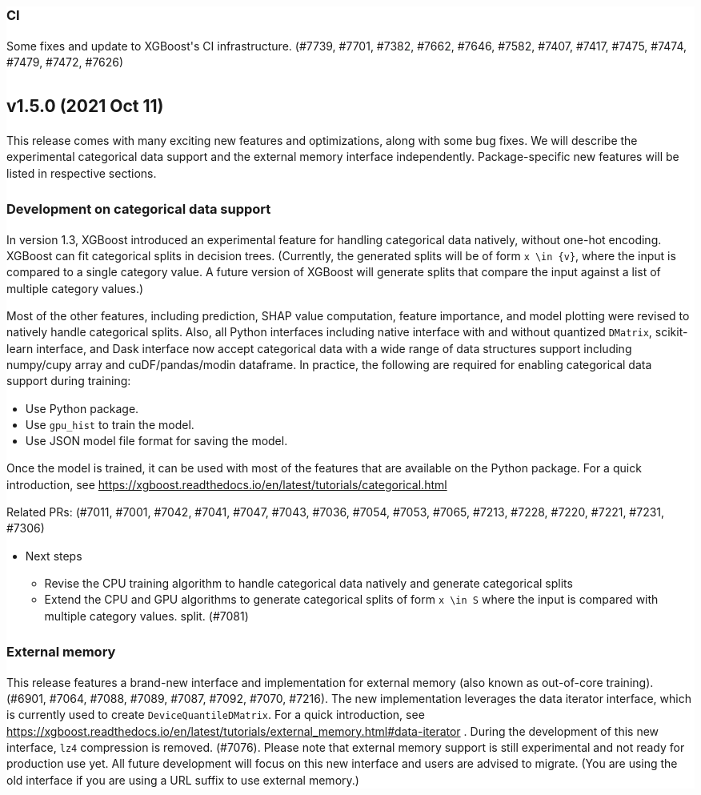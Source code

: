 ### CI
Some fixes and update to XGBoost's CI infrastructure. (#7739, #7701, #7382, #7662, #7646,
#7582, #7407, #7417, #7475, #7474, #7479, #7472, #7626)


## v1.5.0 (2021 Oct 11)

This release comes with many exciting new features and optimizations, along with some bug
fixes.  We will describe the experimental categorical data support and the external memory
interface independently. Package-specific new features will be listed in respective
sections.

### Development on categorical data support
In version 1.3, XGBoost introduced an experimental feature for handling categorical data
natively, without one-hot encoding. XGBoost can fit categorical splits in decision
trees. (Currently, the generated splits will be of form `x \in {v}`, where the input is
compared to a single category value. A future version of XGBoost will generate splits that
compare the input against a list of multiple category values.)

Most of the other features, including prediction, SHAP value computation, feature
importance, and model plotting were revised to natively handle categorical splits.  Also,
all Python interfaces including native interface with and without quantized `DMatrix`,
scikit-learn interface, and Dask interface now accept categorical data with a wide range
of data structures support including numpy/cupy array and cuDF/pandas/modin dataframe.  In
practice, the following are required for enabling categorical data support during
training:

  - Use Python package.
  - Use `gpu_hist` to train the model.
  - Use JSON model file format for saving the model.

Once the model is trained, it can be used with most of the features that are available on
the Python package.  For a quick introduction, see
https://xgboost.readthedocs.io/en/latest/tutorials/categorical.html

Related PRs: (#7011, #7001, #7042, #7041, #7047, #7043, #7036, #7054, #7053, #7065, #7213, #7228, #7220, #7221, #7231, #7306)

* Next steps

	- Revise the CPU training algorithm to handle categorical data natively and generate categorical splits
	- Extend the CPU and GPU algorithms to generate categorical splits of form `x \in S`
	where the input is compared with multiple category values.  split. (#7081)

### External memory
This release features a brand-new interface and implementation for external memory (also
known as out-of-core training).  (#6901, #7064, #7088, #7089, #7087, #7092, #7070,
#7216). The new implementation leverages the data iterator interface, which is currently
used to create `DeviceQuantileDMatrix`. For a quick introduction, see
https://xgboost.readthedocs.io/en/latest/tutorials/external_memory.html#data-iterator
. During the development of this new interface, `lz4` compression is removed. (#7076).
Please note that external memory support is still experimental and not ready for
production use yet.  All future development will focus on this new interface and users are
advised to migrate. (You are using the old interface if you are using a URL suffix to use
external memory.)
